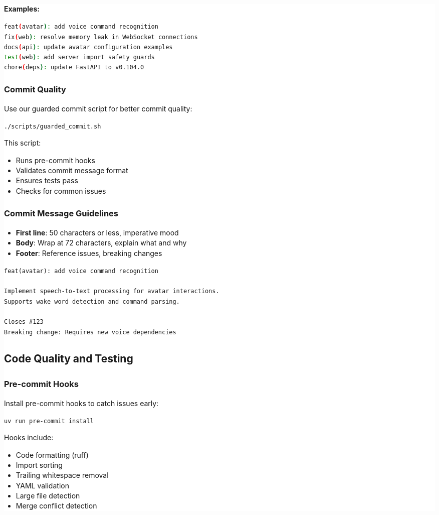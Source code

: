 **Examples:**

```bash
feat(avatar): add voice command recognition
fix(web): resolve memory leak in WebSocket connections
docs(api): update avatar configuration examples
test(web): add server import safety guards
chore(deps): update FastAPI to v0.104.0
```

### Commit Quality

Use our guarded commit script for better commit quality:

```bash
./scripts/guarded_commit.sh
```

This script:

- Runs pre-commit hooks
- Validates commit message format
- Ensures tests pass
- Checks for common issues

### Commit Message Guidelines

- **First line**: 50 characters or less, imperative mood
- **Body**: Wrap at 72 characters, explain what and why
- **Footer**: Reference issues, breaking changes

```
feat(avatar): add voice command recognition

Implement speech-to-text processing for avatar interactions.
Supports wake word detection and command parsing.

Closes #123
Breaking change: Requires new voice dependencies
```

## Code Quality and Testing

### Pre-commit Hooks

Install pre-commit hooks to catch issues early:

```bash
uv run pre-commit install
```

Hooks include:

- Code formatting (ruff)
- Import sorting
- Trailing whitespace removal
- YAML validation
- Large file detection
- Merge conflict detection

